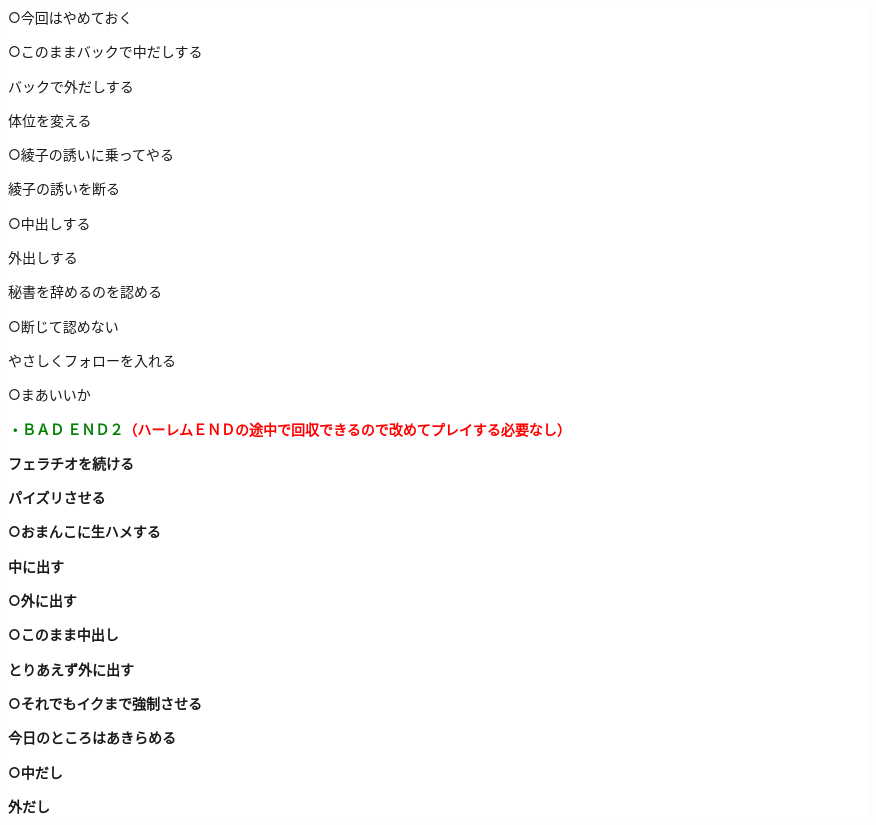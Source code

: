 ○今回はやめておく



○このままバックで中だしする

バックで外だしする

体位を変える



○綾子の誘いに乗ってやる

綾子の誘いを断る



○中出しする

外出しする



秘書を辞めるのを認める

○断じて認めない



やさしくフォローを入れる

○まあいいか</b>



<b><font color="#008000">・ＢＡＤ ＥＮＤ２</font><font color="#FF0000">（ハーレムＥＮＤの途中で回収できるので改めてプレイする必要なし）</font></b>



<b>フェラチオを続ける

パイズリさせる

○おまんこに生ハメする



中に出す

○外に出す



○このまま中出し

とりあえず外に出す



○それでもイクまで強制させる

今日のところはあきらめる



○中だし

外だし


